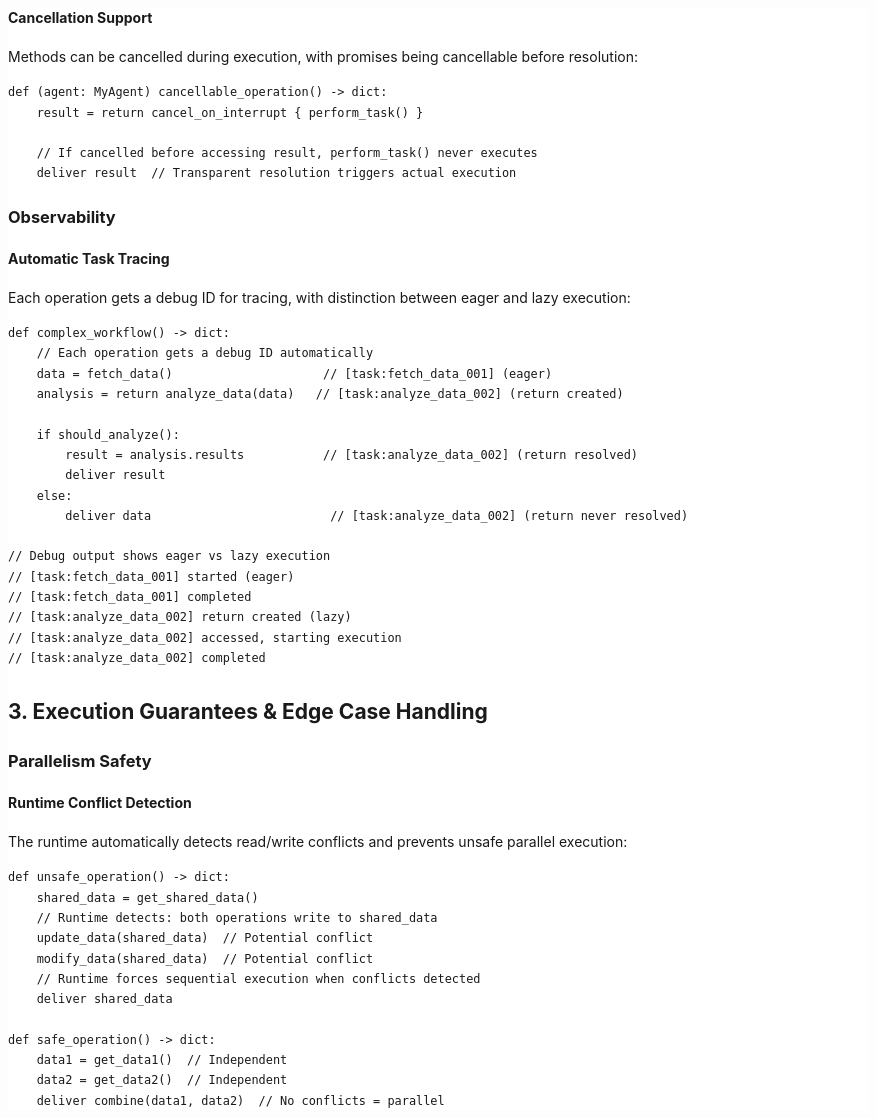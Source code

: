 #### **Cancellation Support**
Methods can be cancelled during execution, with promises being cancellable before resolution:

```dana
def (agent: MyAgent) cancellable_operation() -> dict:
    result = return cancel_on_interrupt { perform_task() }
    
    // If cancelled before accessing result, perform_task() never executes
    deliver result  // Transparent resolution triggers actual execution
```

### Observability

#### **Automatic Task Tracing**
Each operation gets a debug ID for tracing, with distinction between eager and lazy execution:

```dana
def complex_workflow() -> dict:
    // Each operation gets a debug ID automatically
    data = fetch_data()                     // [task:fetch_data_001] (eager)
    analysis = return analyze_data(data)   // [task:analyze_data_002] (return created)
    
    if should_analyze():
        result = analysis.results           // [task:analyze_data_002] (return resolved)
        deliver result
    else:
        deliver data                         // [task:analyze_data_002] (return never resolved)

// Debug output shows eager vs lazy execution
// [task:fetch_data_001] started (eager)
// [task:fetch_data_001] completed
// [task:analyze_data_002] return created (lazy)
// [task:analyze_data_002] accessed, starting execution
// [task:analyze_data_002] completed
```

## 3. Execution Guarantees & Edge Case Handling

### Parallelism Safety

#### Runtime Conflict Detection
The runtime automatically detects read/write conflicts and prevents unsafe parallel execution:

```dana
def unsafe_operation() -> dict:
    shared_data = get_shared_data()
    // Runtime detects: both operations write to shared_data
    update_data(shared_data)  // Potential conflict
    modify_data(shared_data)  // Potential conflict
    // Runtime forces sequential execution when conflicts detected
    deliver shared_data

def safe_operation() -> dict:
    data1 = get_data1()  // Independent
    data2 = get_data2()  // Independent  
    deliver combine(data1, data2)  // No conflicts = parallel
```
